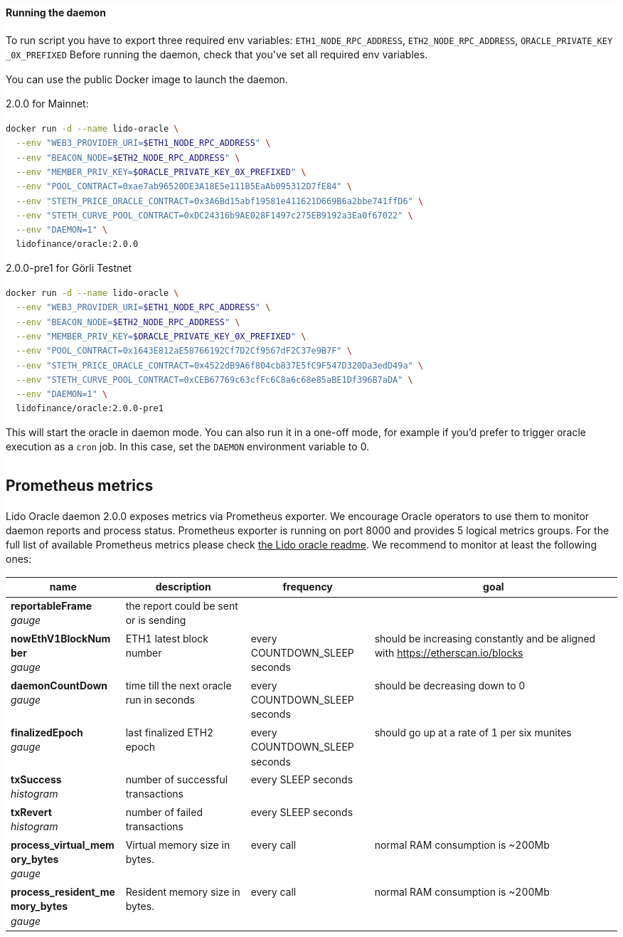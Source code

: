 #### Running the daemon

To run script you have to export three required env variables: `ETH1_NODE_RPC_ADDRESS`, `ETH2_NODE_RPC_ADDRESS`, `ORACLE_PRIVATE_KEY_0X_PREFIXED`
Before running the daemon, check that you've set all required env variables.

You can use the public Docker image to launch the daemon.

2.0.0 for Mainnet:

```sh
docker run -d --name lido-oracle \
  --env "WEB3_PROVIDER_URI=$ETH1_NODE_RPC_ADDRESS" \
  --env "BEACON_NODE=$ETH2_NODE_RPC_ADDRESS" \
  --env "MEMBER_PRIV_KEY=$ORACLE_PRIVATE_KEY_0X_PREFIXED" \
  --env "POOL_CONTRACT=0xae7ab96520DE3A18E5e111B5EaAb095312D7fE84" \
  --env "STETH_PRICE_ORACLE_CONTRACT=0x3A6Bd15abf19581e411621D669B6a2bbe741ffD6" \
  --env "STETH_CURVE_POOL_CONTRACT=0xDC24316b9AE028F1497c275EB9192a3Ea0f67022" \
  --env "DAEMON=1" \
  lidofinance/oracle:2.0.0
```

2.0.0-pre1 for Görli Testnet

```sh
docker run -d --name lido-oracle \
  --env "WEB3_PROVIDER_URI=$ETH1_NODE_RPC_ADDRESS" \
  --env "BEACON_NODE=$ETH2_NODE_RPC_ADDRESS" \
  --env "MEMBER_PRIV_KEY=$ORACLE_PRIVATE_KEY_0X_PREFIXED" \
  --env "POOL_CONTRACT=0x1643E812aE58766192Cf7D2Cf9567dF2C37e9B7F" \
  --env "STETH_PRICE_ORACLE_CONTRACT=0x4522dB9A6f804cb837E5fC9F547D320Da3edD49a" \
  --env "STETH_CURVE_POOL_CONTRACT=0xCEB67769c63cfFc6C8a6c68e85aBE1Df396B7aDA" \
  --env "DAEMON=1" \
  lidofinance/oracle:2.0.0-pre1
```

This will start the oracle in daemon mode. You can also run it in a one-off mode, for example if you’d prefer to trigger oracle execution as a `cron` job. In this case, set the `DAEMON` environment variable to 0.

## Prometheus metrics

Lido Oracle daemon 2.0.0 exposes metrics via Prometheus exporter. We encourage Oracle operators to use them to monitor daemon reports and process status.
Prometheus exporter is running on port 8000 and provides 5 logical metrics groups.
For the full list of available Prometheus metrics please check [the Lido oracle readme](https://github.com/lidofinance/lido-oracle#prometheus-metrics). We recommend to monitor at least the following ones:

| name                            | description                                                      | frequency                                 | goal                                                                                                                                                                   |
|---------------------------------|------------------------------------------------------------------|-------------------------------------------|------------------------------------------------------------------------------------------------------------------------------------------------------------------------|
| **reportableFrame** <br> *gauge*      | the report could be sent or is sending                     |                                           |                                                                                 |
| **nowEthV1BlockNumber**  <br> *gauge* | ETH1 latest block number                                   | every COUNTDOWN_SLEEP seconds             | should be increasing constantly and be aligned with https://etherscan.io/blocks |
| **daemonCountDown** <br> *gauge*      | time till the next oracle run in seconds                   | every COUNTDOWN_SLEEP seconds             | should be decreasing down to 0                                                  |
| **finalizedEpoch** <br> *gauge*       | last finalized ETH2 epoch                                  | every COUNTDOWN_SLEEP seconds             | should go up at a rate of 1 per six munites                                     |
| **txSuccess**                     <br> *histogram* | number of successful transactions                           | every SLEEP seconds             |                                       |
| **txRevert**                      <br> *histogram* | number of failed transactions                           | every SLEEP seconds             |                                       |
| **process_virtual_memory_bytes**  <br> *gauge* | Virtual memory size in bytes.                               | every call             | normal RAM consumption is ~200Mb               |
| **process_resident_memory_bytes** <br> *gauge* | Resident memory size in bytes.                               | every call             | normal RAM consumption is ~200Mb               |
